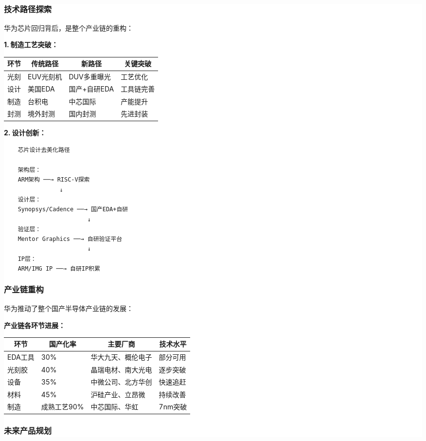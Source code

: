 ```
```

### 技术路径探索

华为芯片回归背后，是整个产业链的重构：

**1. 制造工艺突破：**

| 环节 | 传统路径 | 新路径 | 关键突破 |
|------|----------|--------|----------|
| 光刻 | EUV光刻机 | DUV多重曝光 | 工艺优化 |
| 设计 | 美国EDA | 国产+自研EDA | 工具链完善 |
| 制造 | 台积电 | 中芯国际 | 产能提升 |
| 封测 | 境外封测 | 国内封测 | 先进封装 |

**2. 设计创新：**

```
    芯片设计去美化路径
    
    架构层：
    ARM架构 ──→ RISC-V探索
                ↓
    设计层：
    Synopsys/Cadence ──→ 国产EDA+自研
                        ↓
    验证层：
    Mentor Graphics ──→ 自研验证平台
                        ↓
    IP层：
    ARM/IMG IP ──→ 自研IP积累
```

### 产业链重构

华为推动了整个国产半导体产业链的发展：

**产业链各环节进展：**

| 环节 | 国产化率 | 主要厂商 | 技术水平 |
|------|----------|----------|----------|
| EDA工具 | 30% | 华大九天、概伦电子 | 部分可用 |
| 光刻胶 | 40% | 晶瑞电材、南大光电 | 逐步突破 |
| 设备 | 35% | 中微公司、北方华创 | 快速追赶 |
| 材料 | 45% | 沪硅产业、立昂微 | 持续改善 |
| 制造 | 成熟工艺90% | 中芯国际、华虹 | 7nm突破 |

### 未来产品规划

